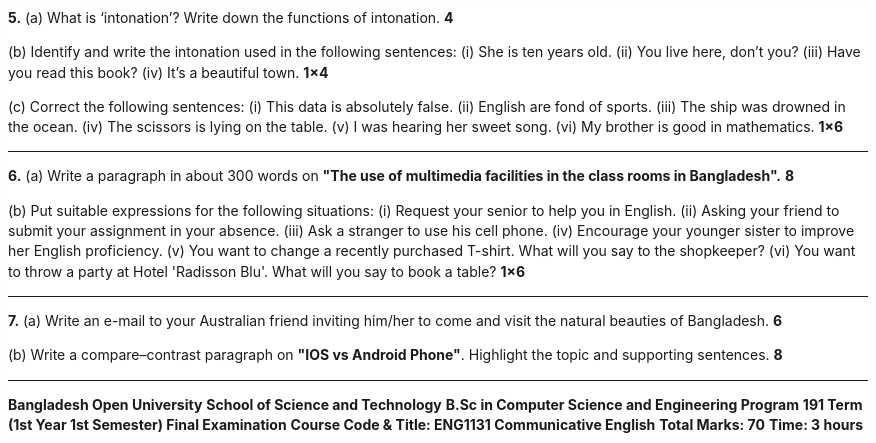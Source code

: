 
**5.**
(a) What is ‘intonation’? Write down the functions of intonation.
**4**

(b) Identify and write the intonation used in the following sentences:
(i) She is ten years old.
(ii) You live here, don’t you?
(iii) Have you read this book?
(iv) It’s a beautiful town.
**1×4**

(c) Correct the following sentences:
(i) This data is absolutely false.
(ii) English are fond of sports.
(iii) The ship was drowned in the ocean.
(iv) The scissors is lying on the table.
(v) I was hearing her sweet song.
(vi) My brother is good in mathematics.
**1×6**

---

**6.**
(a) Write a paragraph in about 300 words on **"The use of multimedia facilities in the class rooms in Bangladesh".**
**8**

(b) Put suitable expressions for the following situations:
(i) Request your senior to help you in English.
(ii) Asking your friend to submit your assignment in your absence.
(iii) Ask a stranger to use his cell phone.
(iv) Encourage your younger sister to improve her English proficiency.
(v) You want to change a recently purchased T-shirt. What will you say to the shopkeeper?
(vi) You want to throw a party at Hotel 'Radisson Blu'. What will you say to book a table?
**1×6**

---

**7.**
(a) Write an e-mail to your Australian friend inviting him/her to come and visit the natural beauties of Bangladesh.
**6**

(b) Write a compare–contrast paragraph on **"IOS vs Android Phone"**. Highlight the topic and supporting sentences.
**8**

---

**Bangladesh Open University**
**School of Science and Technology**
**B.Sc in Computer Science and Engineering Program**
**191 Term (1st Year 1st Semester) Final Examination**
**Course Code & Title: ENG1131 Communicative English**
**Total Marks: 70**
**Time: 3 hours**
